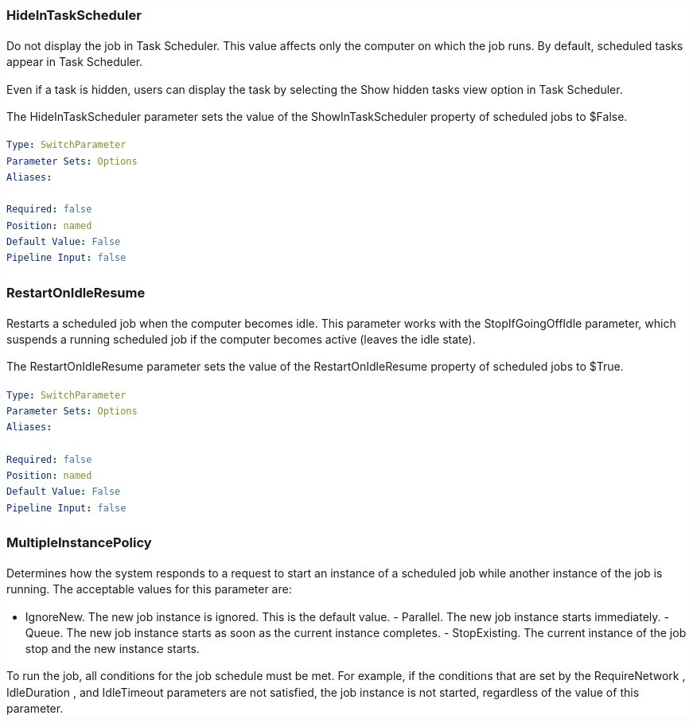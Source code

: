 ### HideInTaskScheduler
Do not display the job in Task Scheduler. This value affects only the computer on which the job runs. By default, scheduled tasks appear in Task Scheduler.


Even if a task is hidden, users can display the task by selecting the Show hidden tasks view option in Task Scheduler.


The HideInTaskScheduler parameter sets the value of the ShowInTaskScheduler property of scheduled jobs to $False.


```yaml
Type: SwitchParameter
Parameter Sets: Options
Aliases: 

Required: false
Position: named
Default Value: False
Pipeline Input: false
```

### RestartOnIdleResume
Restarts a scheduled job when the computer becomes idle. This parameter works with the StopIfGoingOffIdle parameter, which suspends a running scheduled job if the computer becomes active (leaves the idle state).


The RestartOnIdleResume parameter sets the value of the RestartOnIdleResume property of scheduled jobs to $True.


```yaml
Type: SwitchParameter
Parameter Sets: Options
Aliases: 

Required: false
Position: named
Default Value: False
Pipeline Input: false
```

### MultipleInstancePolicy
Determines how the system responds to a request to start an instance of a scheduled job while another instance of the job is running. The acceptable values for this parameter are:


- IgnoreNew. The new job instance is ignored. This is the default value.  - Parallel. The new job instance starts immediately. - Queue. The new job instance starts as soon as the current instance completes. - StopExisting. The current instance of the job stop and the new instance starts.


To run the job, all conditions for the job schedule must be met. For example, if the conditions that are set by the RequireNetwork , IdleDuration , and IdleTimeout parameters are not satisfied, the job instance is not started, regardless of the value of this parameter.
